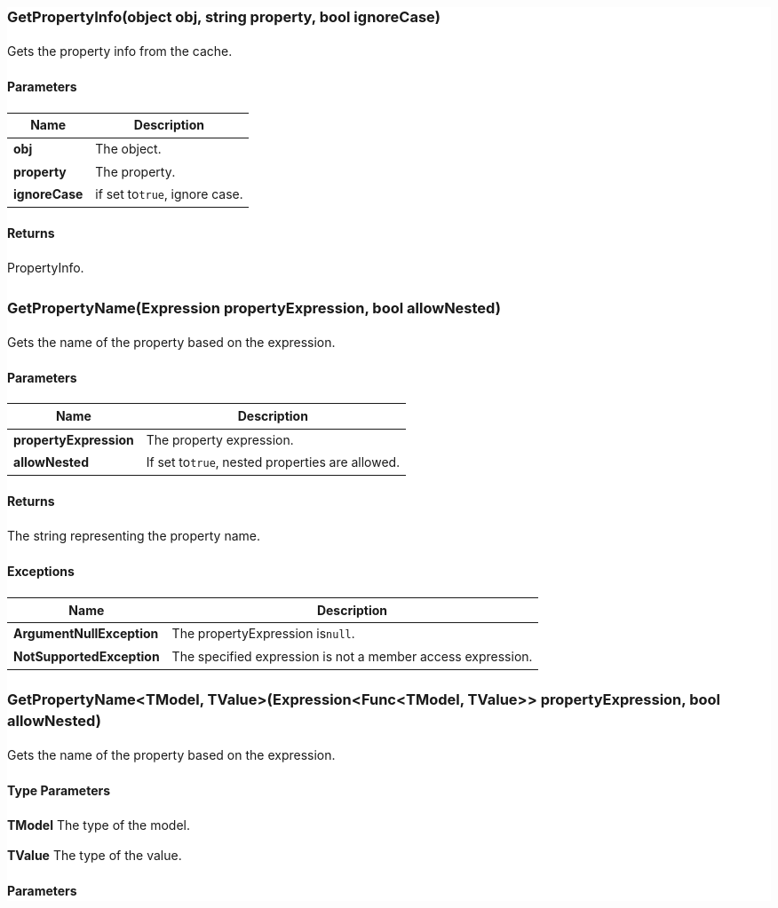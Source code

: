 ### GetPropertyInfo(object obj, string property, bool ignoreCase)

Gets the property info from the cache.

#### Parameters

Name|Description
---|---
**obj**|The object.
**property**|The property.
**ignoreCase**|if set to`true`, ignore case.

#### Returns

PropertyInfo.

### GetPropertyName(Expression propertyExpression, bool allowNested)

Gets the name of the property based on the expression.

#### Parameters

Name|Description
---|---
**propertyExpression**|The property expression.
**allowNested**|If set to`true`, nested properties are allowed.

#### Returns

The string representing the property name.

#### Exceptions

Name|Description
---|---
**ArgumentNullException**|The propertyExpression is`null`.
**NotSupportedException**|The specified expression is not a member access expression.

### GetPropertyName<TModel, TValue>(Expression<Func<TModel, TValue>> propertyExpression, bool allowNested)

Gets the name of the property based on the expression.

#### Type Parameters

**TModel**
The type of the model.

**TValue**
The type of the value.

#### Parameters
